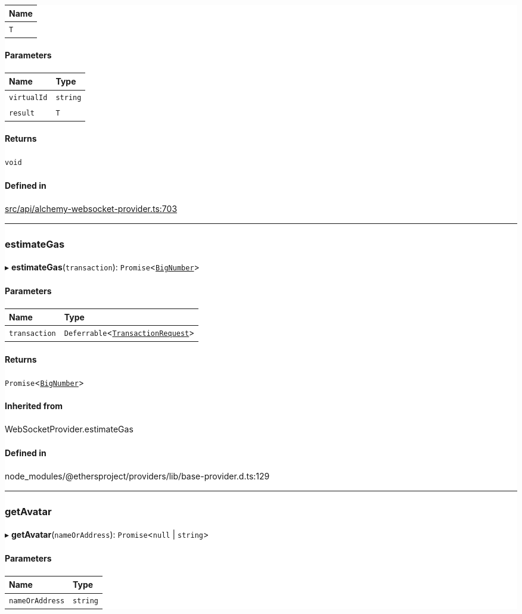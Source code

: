 | Name |
| :------ |
| `T` |

#### Parameters

| Name | Type |
| :------ | :------ |
| `virtualId` | `string` |
| `result` | `T` |

#### Returns

`void`

#### Defined in

[src/api/alchemy-websocket-provider.ts:703](https://github.com/alchemyplatform/alchemy-sdk-js/blob/ae0aa3f0/src/api/alchemy-websocket-provider.ts#L703)

___

### estimateGas

▸ **estimateGas**(`transaction`): `Promise`<[`BigNumber`](BigNumber.md)\>

#### Parameters

| Name | Type |
| :------ | :------ |
| `transaction` | `Deferrable`<[`TransactionRequest`](../modules.md#transactionrequest)\> |

#### Returns

`Promise`<[`BigNumber`](BigNumber.md)\>

#### Inherited from

WebSocketProvider.estimateGas

#### Defined in

node_modules/@ethersproject/providers/lib/base-provider.d.ts:129

___

### getAvatar

▸ **getAvatar**(`nameOrAddress`): `Promise`<``null`` \| `string`\>

#### Parameters

| Name | Type |
| :------ | :------ |
| `nameOrAddress` | `string` |
